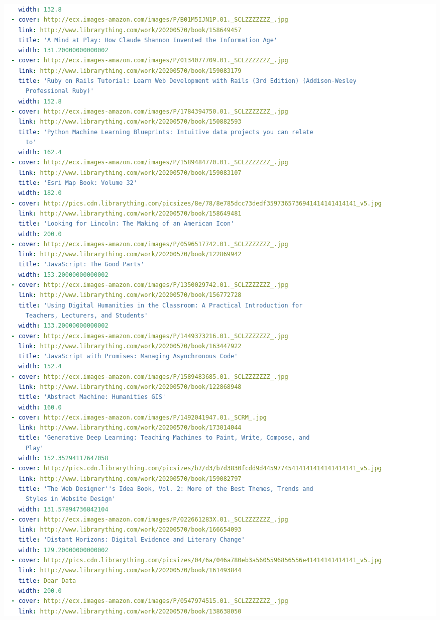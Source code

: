 ```yaml
    width: 132.8
  - cover: http://ecx.images-amazon.com/images/P/B01M5IJN1P.01._SCLZZZZZZZ_.jpg
    link: http://www.librarything.com/work/20200570/book/158649457
    title: 'A Mind at Play: How Claude Shannon Invented the Information Age'
    width: 131.20000000000002
  - cover: http://ecx.images-amazon.com/images/P/0134077709.01._SCLZZZZZZZ_.jpg
    link: http://www.librarything.com/work/20200570/book/159083179
    title: 'Ruby on Rails Tutorial: Learn Web Development with Rails (3rd Edition) (Addison-Wesley
      Professional Ruby)'
    width: 152.8
  - cover: http://ecx.images-amazon.com/images/P/1784394750.01._SCLZZZZZZZ_.jpg
    link: http://www.librarything.com/work/20200570/book/150882593
    title: 'Python Machine Learning Blueprints: Intuitive data projects you can relate
      to'
    width: 162.4
  - cover: http://ecx.images-amazon.com/images/P/1589484770.01._SCLZZZZZZZ_.jpg
    link: http://www.librarything.com/work/20200570/book/159083107
    title: 'Esri Map Book: Volume 32'
    width: 182.0
  - cover: http://pics.cdn.librarything.com/picsizes/8e/78/8e785dcc73dedf3597365736941414141414141_v5.jpg
    link: http://www.librarything.com/work/20200570/book/158649481
    title: 'Looking for Lincoln: The Making of an American Icon'
    width: 200.0
  - cover: http://ecx.images-amazon.com/images/P/0596517742.01._SCLZZZZZZZ_.jpg
    link: http://www.librarything.com/work/20200570/book/122869942
    title: 'JavaScript: The Good Parts'
    width: 153.20000000000002
  - cover: http://ecx.images-amazon.com/images/P/1350029742.01._SCLZZZZZZZ_.jpg
    link: http://www.librarything.com/work/20200570/book/156772728
    title: 'Using Digital Humanities in the Classroom: A Practical Introduction for
      Teachers, Lecturers, and Students'
    width: 133.20000000000002
  - cover: http://ecx.images-amazon.com/images/P/1449373216.01._SCLZZZZZZZ_.jpg
    link: http://www.librarything.com/work/20200570/book/163447922
    title: 'JavaScript with Promises: Managing Asynchronous Code'
    width: 152.4
  - cover: http://ecx.images-amazon.com/images/P/1589483685.01._SCLZZZZZZZ_.jpg
    link: http://www.librarything.com/work/20200570/book/122868948
    title: 'Abstract Machine: Humanities GIS'
    width: 160.0
  - cover: http://ecx.images-amazon.com/images/P/1492041947.01._SCRM_.jpg
    link: http://www.librarything.com/work/20200570/book/173014044
    title: 'Generative Deep Learning: Teaching Machines to Paint, Write, Compose, and
      Play'
    width: 152.35294117647058
  - cover: http://pics.cdn.librarything.com/picsizes/b7/d3/b7d3830fcdd9d44597745414141414141414141_v5.jpg
    link: http://www.librarything.com/work/20200570/book/159082797
    title: 'The Web Designer''s Idea Book, Vol. 2: More of the Best Themes, Trends and
      Styles in Website Design'
    width: 131.57894736842104
  - cover: http://ecx.images-amazon.com/images/P/022661283X.01._SCLZZZZZZZ_.jpg
    link: http://www.librarything.com/work/20200570/book/166654093
    title: 'Distant Horizons: Digital Evidence and Literary Change'
    width: 129.20000000000002
  - cover: http://pics.cdn.librarything.com/picsizes/04/6a/046a780eb3a5605596856556e41414141414141_v5.jpg
    link: http://www.librarything.com/work/20200570/book/161493844
    title: Dear Data
    width: 200.0
  - cover: http://ecx.images-amazon.com/images/P/0547974515.01._SCLZZZZZZZ_.jpg
    link: http://www.librarything.com/work/20200570/book/138638050
```